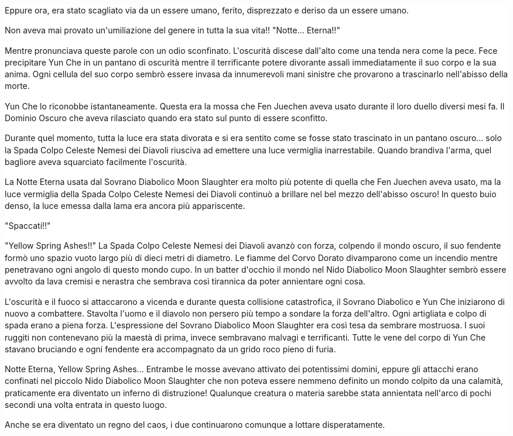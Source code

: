 
Eppure ora, era stato scagliato via da un essere umano, ferito, disprezzato e deriso da un essere umano.


Non aveva mai provato un'umiliazione del genere in tutta la sua vita!!
"Notte... Eterna!!"


Mentre pronunciava queste parole con un odio sconfinato. L'oscurità discese dall'alto come una tenda nera come la pece. Fece precipitare Yun Che in un pantano di oscurità mentre il terrificante potere divorante assalì immediatamente il suo corpo e la sua anima. Ogni cellula del suo corpo sembrò essere invasa da innumerevoli mani sinistre che provarono a trascinarlo nell'abisso della morte.


Yun Che lo riconobbe istantaneamente. Questa era la mossa che Fen Juechen aveva usato durante il loro duello diversi mesi fa. Il Dominio Oscuro che aveva rilasciato quando era stato sul punto di essere sconfitto.


Durante quel momento, tutta la luce era stata divorata e si era sentito come se fosse stato trascinato in un pantano oscuro... solo la Spada Colpo Celeste Nemesi dei Diavoli riusciva ad emettere una luce vermiglia inarrestabile. Quando brandiva l'arma, quel bagliore aveva squarciato facilmente l'oscurità.


La Notte Eterna usata dal Sovrano Diabolico Moon Slaughter era molto più potente di quella che Fen Juechen aveva usato, ma la luce vermiglia della Spada Colpo Celeste Nemesi dei Diavoli continuò a brillare nel bel mezzo dell'abisso oscuro! In questo buio denso, la luce emessa dalla lama era ancora più appariscente.


"Spaccati!!"


"Yellow Spring Ashes!!"
La Spada Colpo Celeste Nemesi dei Diavoli avanzò con forza, colpendo il mondo oscuro, il suo fendente formò uno spazio vuoto largo più di dieci metri di diametro. Le fiamme del Corvo Dorato divamparono come un incendio mentre penetravano ogni angolo di questo mondo cupo. In un batter d'occhio il mondo nel Nido Diabolico Moon Slaughter sembrò essere avvolto da lava cremisi e nerastra che sembrava così tirannica da poter annientare ogni cosa.


L'oscurità e il fuoco si attaccarono a vicenda e durante questa collisione catastrofica, il Sovrano Diabolico e Yun Che iniziarono di nuovo a combattere. Stavolta l'uomo e il diavolo non persero più tempo a sondare la forza dell'altro. Ogni artigliata e colpo di spada erano a piena forza. L'espressione del Sovrano Diabolico Moon Slaughter era così tesa da sembrare mostruosa.
I suoi ruggiti non contenevano più la maestà di prima, invece sembravano malvagi e terrificanti. Tutte le vene del corpo di Yun Che stavano bruciando e ogni fendente era accompagnato da un grido roco pieno di furia.


Notte Eterna, Yellow Spring Ashes... Entrambe le mosse avevano attivato dei potentissimi domini, eppure gli attacchi erano confinati nel piccolo Nido Diabolico Moon Slaughter che non poteva essere nemmeno definito un mondo colpito da una calamità, praticamente era diventato un inferno di distruzione!
Qualunque creatura o materia sarebbe stata annientata nell'arco di pochi secondi una volta entrata in questo luogo.


Anche se era diventato un regno del caos, i due continuarono comunque a lottare disperatamente.

